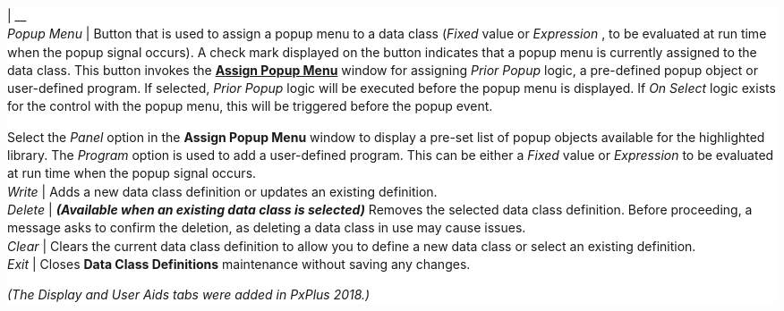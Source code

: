 |  __  
_Popup Menu_ |  Button that is used to assign a popup menu to a data class (_Fixed_ value or _Expression_ , to be evaluated at run time when the popup signal occurs). A check mark displayed on the button indicates that a popup menu is currently assigned to the data class. This button invokes the **[Assign Popup Menu](../../NOMADS%20Graphical%20Application/Creating%20Panel%20Controls/Popup%20Menu/Applying%20a%20Popup%20Menu.md)** window for assigning _Prior Popup_ logic, a pre-defined popup object or user-defined program. If selected, _Prior Popup_ logic will be executed before the popup menu is displayed. If _On Select_ logic exists for the control with the popup menu, this will be triggered before the popup event.  
  
Select the _Panel_ option in the **Assign Popup Menu** window to display a pre-set list of popup objects available for the highlighted library. The _Program_ option is used to add a user-defined program. This can be either a _Fixed_ value or _Expression_ to be evaluated at run time when the popup signal occurs.  
_Write_ |  Adds a new data class definition or updates an existing definition.  
_Delete_ |  **_(Available when an existing data class is selected)_** Removes the selected data class definition. Before proceeding, a message asks to confirm the deletion, as deleting a data class in use may cause issues.  
_Clear_ |  Clears the current data class definition to allow you to define a new data class or select an existing definition.  
_Exit_ |  Closes **Data Class Definitions** maintenance without saving any changes.  
  
_(The Display and User Aids tabs were added in PxPlus 2018.)_
